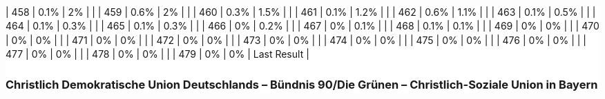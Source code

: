 | 458 | 0.1% | 2% |  |
| 459 | 0.6% | 2% |  |
| 460 | 0.3% | 1.5% |  |
| 461 | 0.1% | 1.2% |  |
| 462 | 0.6% | 1.1% |  |
| 463 | 0.1% | 0.5% |  |
| 464 | 0.1% | 0.3% |  |
| 465 | 0.1% | 0.3% |  |
| 466 | 0% | 0.2% |  |
| 467 | 0% | 0.1% |  |
| 468 | 0.1% | 0.1% |  |
| 469 | 0% | 0% |  |
| 470 | 0% | 0% |  |
| 471 | 0% | 0% |  |
| 472 | 0% | 0% |  |
| 473 | 0% | 0% |  |
| 474 | 0% | 0% |  |
| 475 | 0% | 0% |  |
| 476 | 0% | 0% |  |
| 477 | 0% | 0% |  |
| 478 | 0% | 0% |  |
| 479 | 0% | 0% | Last Result |

### Christlich Demokratische Union Deutschlands – Bündnis 90/Die Grünen – Christlich-Soziale Union in Bayern
